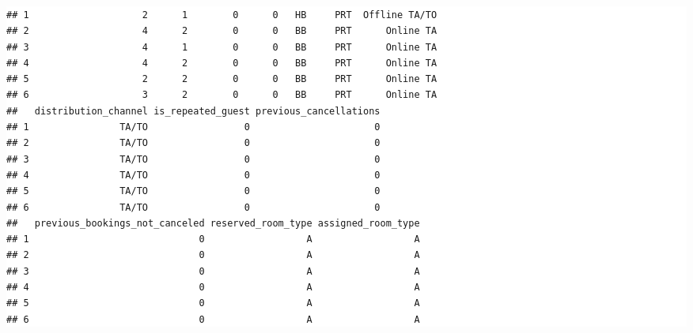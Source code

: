     ## 1                    2      1        0      0   HB     PRT  Offline TA/TO
    ## 2                    4      2        0      0   BB     PRT      Online TA
    ## 3                    4      1        0      0   BB     PRT      Online TA
    ## 4                    4      2        0      0   BB     PRT      Online TA
    ## 5                    2      2        0      0   BB     PRT      Online TA
    ## 6                    3      2        0      0   BB     PRT      Online TA
    ##   distribution_channel is_repeated_guest previous_cancellations
    ## 1                TA/TO                 0                      0
    ## 2                TA/TO                 0                      0
    ## 3                TA/TO                 0                      0
    ## 4                TA/TO                 0                      0
    ## 5                TA/TO                 0                      0
    ## 6                TA/TO                 0                      0
    ##   previous_bookings_not_canceled reserved_room_type assigned_room_type
    ## 1                              0                  A                  A
    ## 2                              0                  A                  A
    ## 3                              0                  A                  A
    ## 4                              0                  A                  A
    ## 5                              0                  A                  A
    ## 6                              0                  A                  A